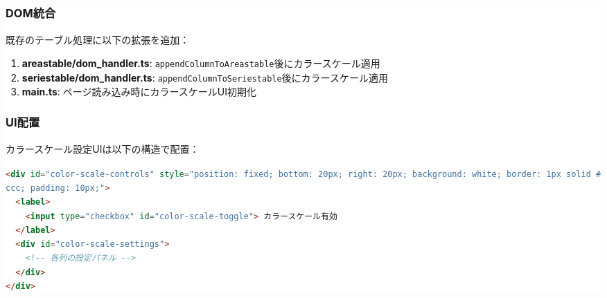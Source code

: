 ### DOM統合

既存のテーブル処理に以下の拡張を追加：

1. **areastable/dom_handler.ts**: `appendColumnToAreastable`後にカラースケール適用
2. **seriestable/dom_handler.ts**: `appendColumnToSeriestable`後にカラースケール適用
3. **main.ts**: ページ読み込み時にカラースケールUI初期化

### UI配置

カラースケール設定UIは以下の構造で配置：

```html
<div id="color-scale-controls" style="position: fixed; bottom: 20px; right: 20px; background: white; border: 1px solid #ccc; padding: 10px;">
  <label>
    <input type="checkbox" id="color-scale-toggle"> カラースケール有効
  </label>
  <div id="color-scale-settings">
    <!-- 各列の設定パネル -->
  </div>
</div>
```

